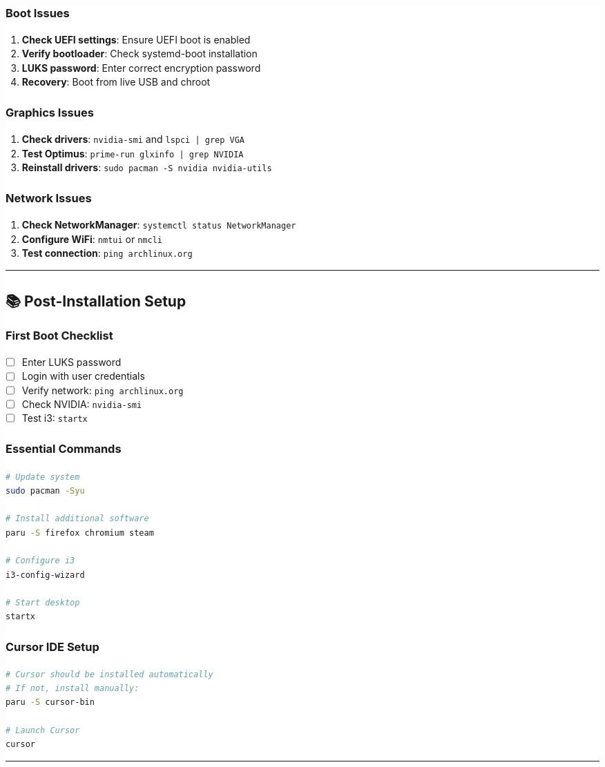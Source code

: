 ### Boot Issues
1. **Check UEFI settings**: Ensure UEFI boot is enabled
2. **Verify bootloader**: Check systemd-boot installation
3. **LUKS password**: Enter correct encryption password
4. **Recovery**: Boot from live USB and chroot

### Graphics Issues
1. **Check drivers**: `nvidia-smi` and `lspci | grep VGA`
2. **Test Optimus**: `prime-run glxinfo | grep NVIDIA`
3. **Reinstall drivers**: `sudo pacman -S nvidia nvidia-utils`

### Network Issues
1. **Check NetworkManager**: `systemctl status NetworkManager`
2. **Configure WiFi**: `nmtui` or `nmcli`
3. **Test connection**: `ping archlinux.org`

---

## 📚 Post-Installation Setup

### First Boot Checklist
- [ ] Enter LUKS password
- [ ] Login with user credentials
- [ ] Verify network: `ping archlinux.org`
- [ ] Check NVIDIA: `nvidia-smi`
- [ ] Test i3: `startx`

### Essential Commands
```bash
# Update system
sudo pacman -Syu

# Install additional software
paru -S firefox chromium steam

# Configure i3
i3-config-wizard

# Start desktop
startx
```

### Cursor IDE Setup
```bash
# Cursor should be installed automatically
# If not, install manually:
paru -S cursor-bin

# Launch Cursor
cursor
```

---